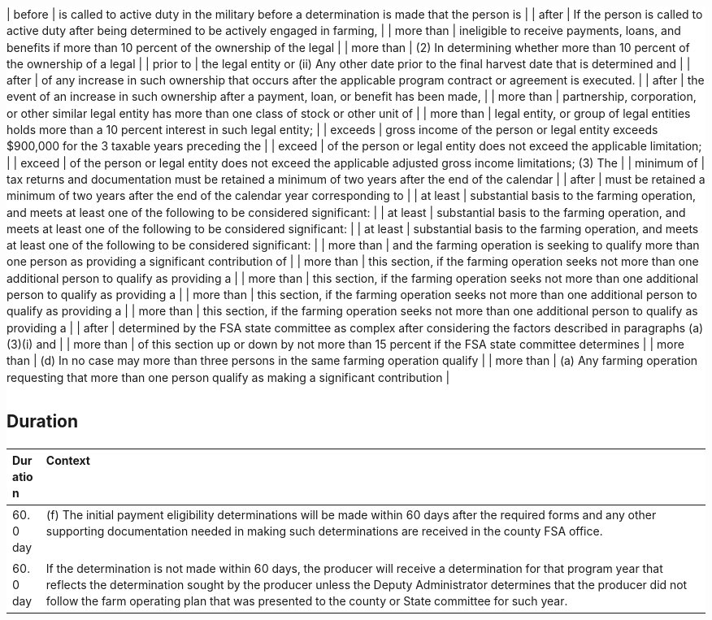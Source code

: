 | before        | is called to active duty in the military before a determination is made that the person is                             |
| after         | If the person is called to active duty  after being determined to be actively engaged in farming,                      |
| more than     | ineligible to receive payments, loans, and benefits if more than 10 percent of the ownership of the legal              |
| more than     | (2) In determining whether  more than 10 percent of the ownership of a legal                                           |
| prior to      | the legal entity or (ii) Any other date prior to the final harvest date that is determined and                         |
| after         | of any increase in such ownership that occurs after  the applicable program contract or agreement is executed.         |
| after         | the event of an increase in such ownership after a payment, loan, or benefit has been made,                            |
| more than     | partnership, corporation, or other similar legal entity has more than one class of stock or other unit of              |
| more than     | legal entity, or group of legal entities holds more than a 10 percent interest in such legal entity;                   |
| exceeds       | gross income of the person or legal entity exceeds $900,000 for the 3 taxable years preceding the                      |
| exceed        | of the person or legal entity does not exceed  the applicable limitation;                                              |
| exceed        | of the person or legal entity does not exceed the applicable adjusted gross income limitations; (3) The                |
| minimum of    | tax returns and documentation must be retained a minimum of two years after the end of the calendar                    |
| after         | must be retained a minimum of two years after the end of the calendar year corresponding to                            |
| at least      | substantial basis to the farming operation, and meets at least one of the following to be considered significant:      |
| at least      | substantial basis to the farming operation, and meets at least one of the following to be considered significant:      |
| at least      | substantial basis to the farming operation, and meets at least one of the following to be considered significant:      |
| more than     | and the farming operation is seeking to qualify more than one person as providing a significant contribution of        |
| more than     | this section, if the farming operation seeks not more than one additional person to qualify as providing a             |
| more than     | this section, if the farming operation seeks not more than one additional person to qualify as providing a             |
| more than     | this section, if the farming operation seeks not more than one additional person to qualify as providing a             |
| more than     | this section, if the farming operation seeks not more than one additional person to qualify as providing a             |
| after         | determined by the FSA state committee as complex after considering the factors described in paragraphs (a)(3)(i) and   |
| more than     | of this section up or down by not more than 15 percent if the FSA state committee determines                           |
| more than     | (d) In no case may  more than three persons in the same farming operation qualify                                      |
| more than     | (a) Any farming operation requesting that  more than one person qualify as making a significant contribution           |


## Duration

| Duration    | Context                                                                                                                                                                                                                                                                                                                                                                                                                                                                                                                                                                          |
|:------------|:---------------------------------------------------------------------------------------------------------------------------------------------------------------------------------------------------------------------------------------------------------------------------------------------------------------------------------------------------------------------------------------------------------------------------------------------------------------------------------------------------------------------------------------------------------------------------------|
| 60.0 day    | (f) The initial payment eligibility determinations will be made within 60 days after the required forms and any other supporting documentation needed in making such determinations are received in the county FSA office.                                                                                                                                                                                                                                                                                                                                                       |
| 60.0 day    | If the determination is not made within 60 days, the producer will receive a determination for that program year that reflects the determination sought by the producer unless the Deputy Administrator determines that the producer did not follow the farm operating plan that was presented to the county or State committee for such year.                                                                                                                                                                                                                                   |